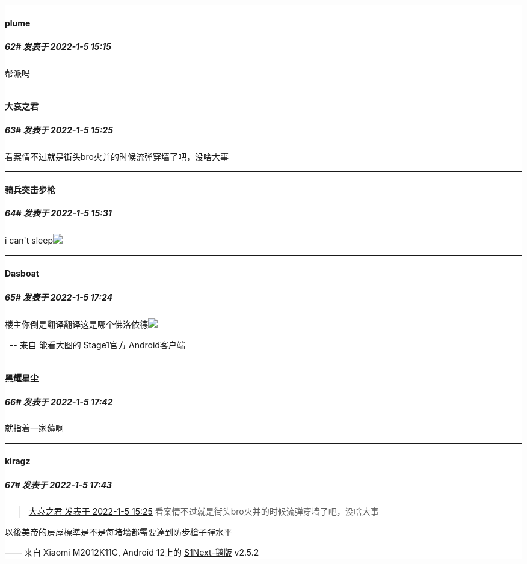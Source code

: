 *****

####  plume  
##### 62#       发表于 2022-1-5 15:15

帮派吗

*****

####  大哀之君  
##### 63#       发表于 2022-1-5 15:25

看案情不过就是街头bro火并的时候流弹穿墙了吧，没啥大事



*****

####  骑兵突击步枪  
##### 64#       发表于 2022-1-5 15:31

i can't sleep<img src="https://static.saraba1st.com/image/smiley/face2017/067.png" referrerpolicy="no-referrer">



*****

####  Dasboat  
##### 65#       发表于 2022-1-5 17:24

楼主你倒是翻译翻译这是哪个佛洛依德<img src="https://static.saraba1st.com/image/smiley/face2017/022.png" referrerpolicy="no-referrer">

[  -- 来自 能看大图的 Stage1官方 Android客户端](https://www.coolapk.com/apk/140634)



*****

####  黑耀星尘  
##### 66#       发表于 2022-1-5 17:42

就指着一家薅啊

*****

####  kiragz  
##### 67#       发表于 2022-1-5 17:43

<blockquote><a href="httphttps://bbs.saraba1st.com/2b/forum.php?mod=redirect&amp;goto=findpost&amp;pid=54172879&amp;ptid=2045848" target="_blank">大哀之君 发表于 2022-1-5 15:25</a>
看案情不过就是街头bro火并的时候流弹穿墙了吧，没啥大事</blockquote>
以後美帝的房屋標準是不是每堵墻都需要達到防步槍子彈水平

—— 来自 Xiaomi M2012K11C, Android 12上的 [S1Next-鹅版](https://github.com/ykrank/S1-Next/releases) v2.5.2


